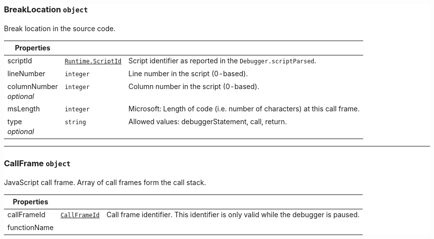 
### <a name="breaklocation"></a> BreakLocation `object`

Break location in the source code.

<table>
    <thead>
        <tr>
            <th>Properties</th>
            <th></th>
            <th></th>
        </tr>
    </thead>
    <tbody>
        <tr>
            <td>scriptId</td>
            <td><a href="runtime.md#scriptid"><code class="flyout">Runtime.ScriptId</code></a></td>
            <td>Script identifier as reported in the <code>Debugger.scriptParsed</code>.</td>
        </tr>
        <tr>
            <td>lineNumber</td>
            <td><code class="flyout">integer</code></td>
            <td>Line number in the script (0-based).</td>
        </tr>
        <tr>
            <td>columnNumber <br/> <i>optional</i></td>
            <td><code class="flyout">integer</code></td>
            <td>Column number in the script (0-based).</td>
        </tr>
        <tr>
            <td>msLength</td>
            <td><code class="flyout">integer</code></td>
            <td>Microsoft: Length of code (i.e. number of characters) at this call frame.</td>
        </tr>
        <tr>
            <td>type <br/> <i>optional</i></td>
            <td><code class="flyout">string</code></td>
            <td>Allowed values: debuggerStatement, call, return.</td>
        </tr>
    </tbody>
</table>
</p>

---

### <a name="callframe"></a> CallFrame `object`

JavaScript call frame. Array of call frames form the call stack.

<table>
    <thead>
        <tr>
            <th>Properties</th>
            <th></th>
            <th></th>
        </tr>
    </thead>
    <tbody>
        <tr>
            <td>callFrameId</td>
            <td><a href="#callframeid"><code class="flyout">CallFrameId</code></a></td>
            <td>Call frame identifier. This identifier is only valid while the debugger is paused.</td>
        </tr>
        <tr>
            <td>functionName</td>